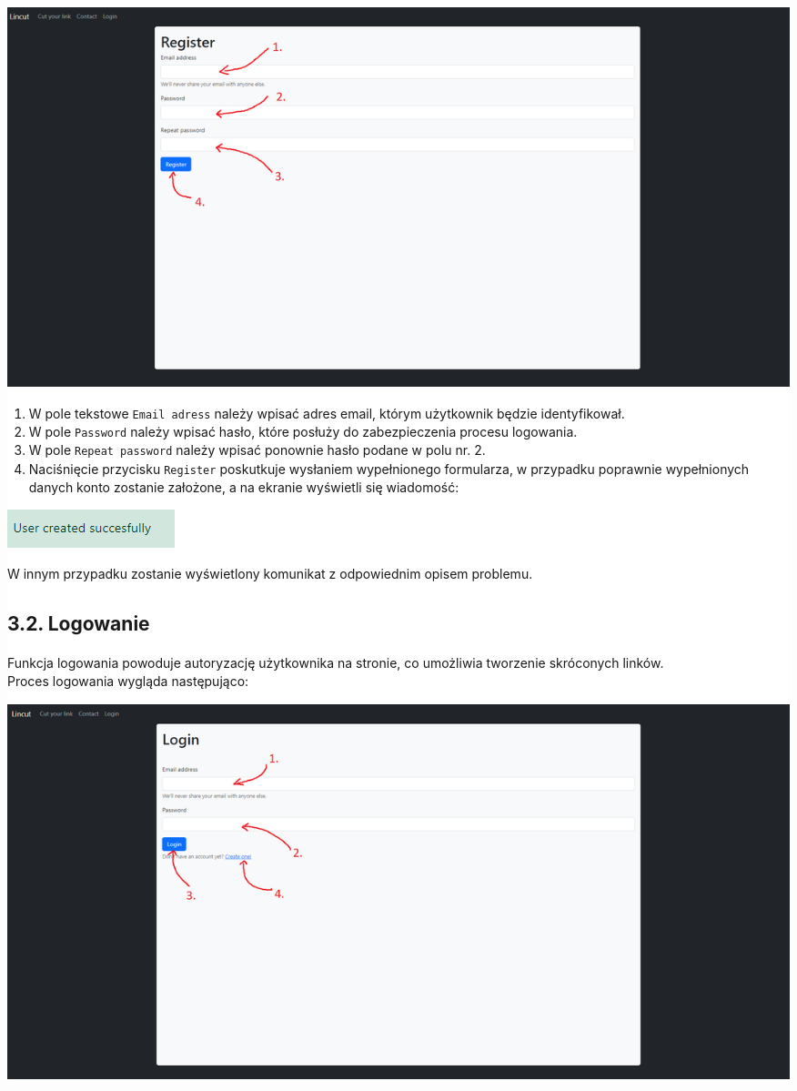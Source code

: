 ![Rejestracja](_readme/register.png)

1. W pole tekstowe ``Email adress`` należy wpisać adres email, którym użytkownik będzie identyfikował.
2. W pole ``Password`` należy wpisać hasło, które posłuży do zabezpieczenia procesu logowania.
3. W pole ``Repeat password`` należy wpisać ponownie hasło podane w polu nr. 2.
4. Naciśnięcie przycisku ``Register`` poskutkuje wysłaniem wypełnionego formularza, w przypadku poprawnie wypełnionych danych konto zostanie założone, a na ekranie wyświetli się wiadomość: 

![Rejestracja_ok](_readme/register_ok.png)

W innym przypadku zostanie wyświetlony komunikat z odpowiednim opisem problemu.

## 3.2. Logowanie

Funkcja logowania powoduje autoryzację użytkownika na stronie, co umożliwia tworzenie skróconych linków.  
Proces logowania wygląda następująco:

![Logowanie](_readme/login.png)